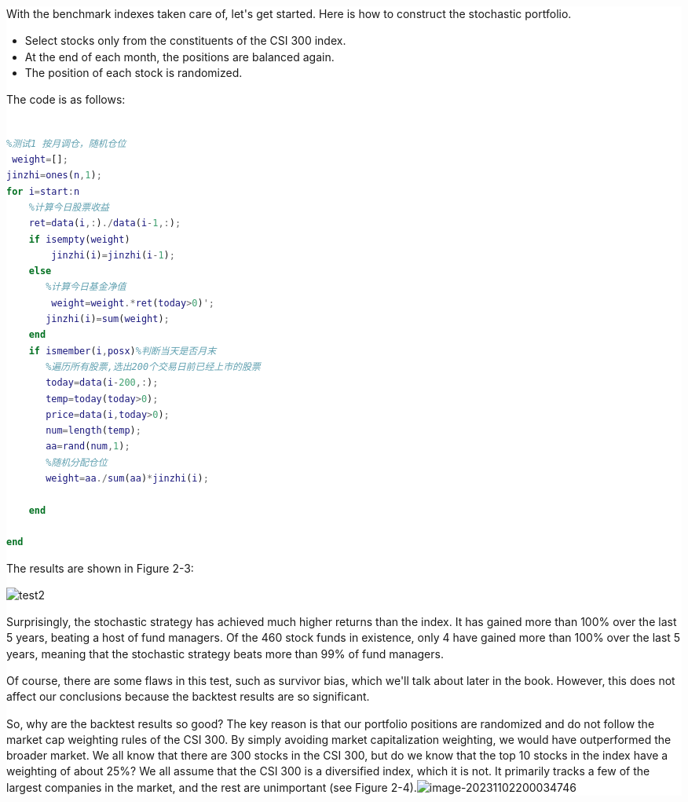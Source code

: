 With the benchmark indexes taken care of, let's get started. Here is how to construct the stochastic portfolio.

- Select stocks only from the constituents of the CSI 300 index.
- At the end of each month, the positions are balanced again.
- The position of each stock is randomized.

The code is as follows:

```matlab

%测试1 按月调仓，随机仓位
 weight=[];
jinzhi=ones(n,1);
for i=start:n
    %计算今日股票收益
    ret=data(i,:)./data(i-1,:);
    if isempty(weight)
        jinzhi(i)=jinzhi(i-1);
    else
       %计算今日基金净值
        weight=weight.*ret(today>0)';
       jinzhi(i)=sum(weight); 
    end
    if ismember(i,posx)%判断当天是否月末
       %遍历所有股票,选出200个交易日前已经上市的股票
       today=data(i-200,:);
       temp=today(today>0);
       price=data(i,today>0);
       num=length(temp);
       aa=rand(num,1);
       %随机分配仓位
       weight=aa./sum(aa)*jinzhi(i);

    end
    
end

```

The results are shown in Figure 2-3:

![test2](https://s2.loli.net/2023/11/02/VaFyK2lxU9mIDnp.png)

Surprisingly, the stochastic strategy has achieved much higher returns than the index. It has gained more than 100% over the last 5 years, beating a host of fund managers. Of the 460 stock funds in existence, only 4 have gained more than 100% over the last 5 years, meaning that the stochastic strategy beats more than 99% of fund managers.

Of course, there are some flaws in this test, such as survivor bias, which we'll talk about later in the book. However, this does not affect our conclusions because the backtest results are so significant.

So, why are the backtest results so good? The key reason is that our portfolio positions are randomized and do not follow the market cap weighting rules of the CSI 300. By simply avoiding market capitalization weighting, we would have outperformed the broader market. We all know that there are 300 stocks in the CSI 300, but do we know that the top 10 stocks in the index have a weighting of about 25%? We all assume that the CSI 300 is a diversified index, which it is not. It primarily tracks a few of the largest companies in the market, and the rest are unimportant (see Figure 2-4).![image-20231102200034746](https://s2.loli.net/2023/11/02/uMTrBOGwDngJYb3.png)
